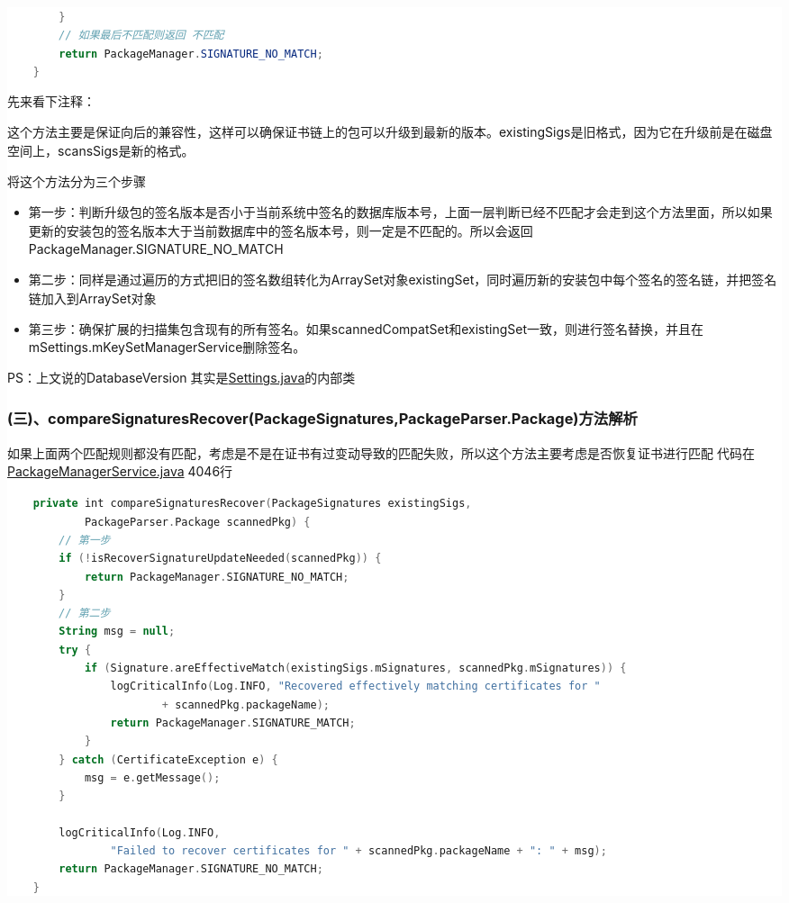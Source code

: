 ```csharp
        }
        // 如果最后不匹配则返回 不匹配
        return PackageManager.SIGNATURE_NO_MATCH;
    }
```

先来看下注释：

这个方法主要是保证向后的兼容性，这样可以确保证书链上的包可以升级到最新的版本。existingSigs是旧格式，因为它在升级前是在磁盘空间上，scansSigs是新的格式。

将这个方法分为三个步骤

* 第一步：判断升级包的签名版本是否小于当前系统中签名的数据库版本号，上面一层判断已经不匹配才会走到这个方法里面，所以如果更新的安装包的签名版本大于当前数据库中的签名版本号，则一定是不匹配的。所以会返回PackageManager.SIGNATURE_NO_MATCH

* 第二步：同样是通过遍历的方式把旧的签名数组转化为ArraySet对象existingSet，同时遍历新的安装包中每个签名的签名链，并把签名链加入到ArraySet对象

* 第三步：确保扩展的扫描集包含现有的所有签名。如果scannedCompatSet和existingSet一致，则进行签名替换，并且在mSettings.mKeySetManagerService删除签名。

PS：上文说的DatabaseVersion 其实是[Settings.java](https://link.jianshu.com/?t=http://androidxref.com/6.0.1_r10/xref/frameworks/base/services/core/java/com/android/server/pm/Settings.java)的内部类

### (三)、compareSignaturesRecover(PackageSignatures,PackageParser.Package)方法解析

如果上面两个匹配规则都没有匹配，考虑是不是在证书有过变动导致的匹配失败，所以这个方法主要考虑是否恢复证书进行匹配
代码在[PackageManagerService.java](https://link.jianshu.com/?t=http://androidxref.com/6.0.1_r10/xref/frameworks/base/services/core/java/com/android/server/pm/PackageManagerService.java) 4046行

```kotlin
    private int compareSignaturesRecover(PackageSignatures existingSigs,
            PackageParser.Package scannedPkg) {
        // 第一步
        if (!isRecoverSignatureUpdateNeeded(scannedPkg)) {
            return PackageManager.SIGNATURE_NO_MATCH;
        }
        // 第二步
        String msg = null;
        try {
            if (Signature.areEffectiveMatch(existingSigs.mSignatures, scannedPkg.mSignatures)) {
                logCriticalInfo(Log.INFO, "Recovered effectively matching certificates for "
                        + scannedPkg.packageName);
                return PackageManager.SIGNATURE_MATCH;
            }
        } catch (CertificateException e) {
            msg = e.getMessage();
        }

        logCriticalInfo(Log.INFO,
                "Failed to recover certificates for " + scannedPkg.packageName + ": " + msg);
        return PackageManager.SIGNATURE_NO_MATCH;
    }
```
